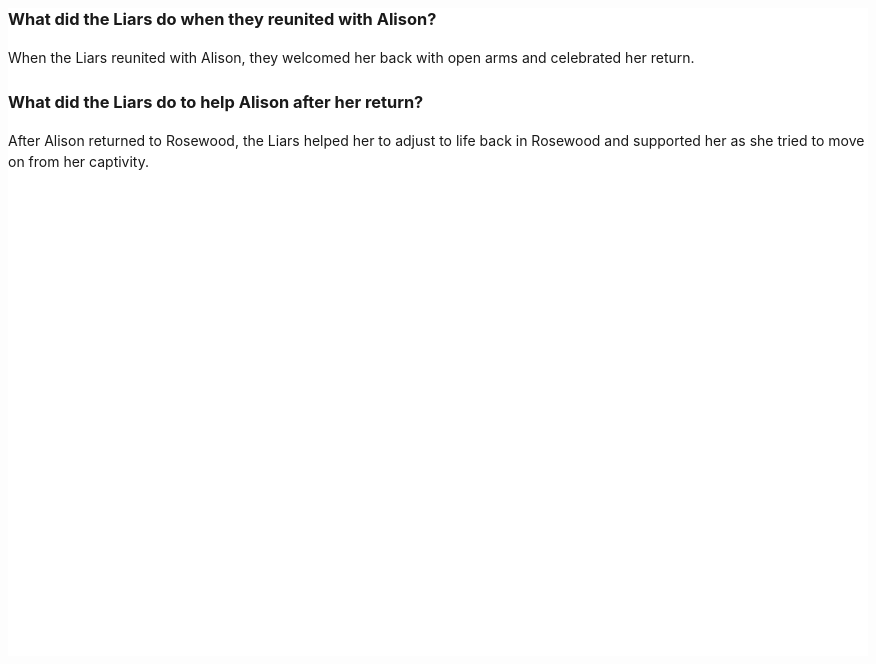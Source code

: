 <h3>What did the Liars do when they reunited with Alison?</h3>
When the Liars reunited with Alison, they welcomed her back with open arms and celebrated her return.

<h3>What did the Liars do to help Alison after her return?</h3>
After Alison returned to Rosewood, the Liars helped her to adjust to life back in Rosewood and supported her as she tried to move on from her captivity.

<div style="position: relative; padding-bottom: 56.25%; overflow: hidden"><iframe src="https://www.youtube.com/embed/8-Jx-wvCDcE" frameborder="0" allow="accelerometer; autoplay; clipboard-write; encrypted-media; gyroscope; picture-in-picture; web-share" allowfullscreen style="position: absolute; top: 0; left: 0; width: 100%; height: 100%;"></iframe>
</div>